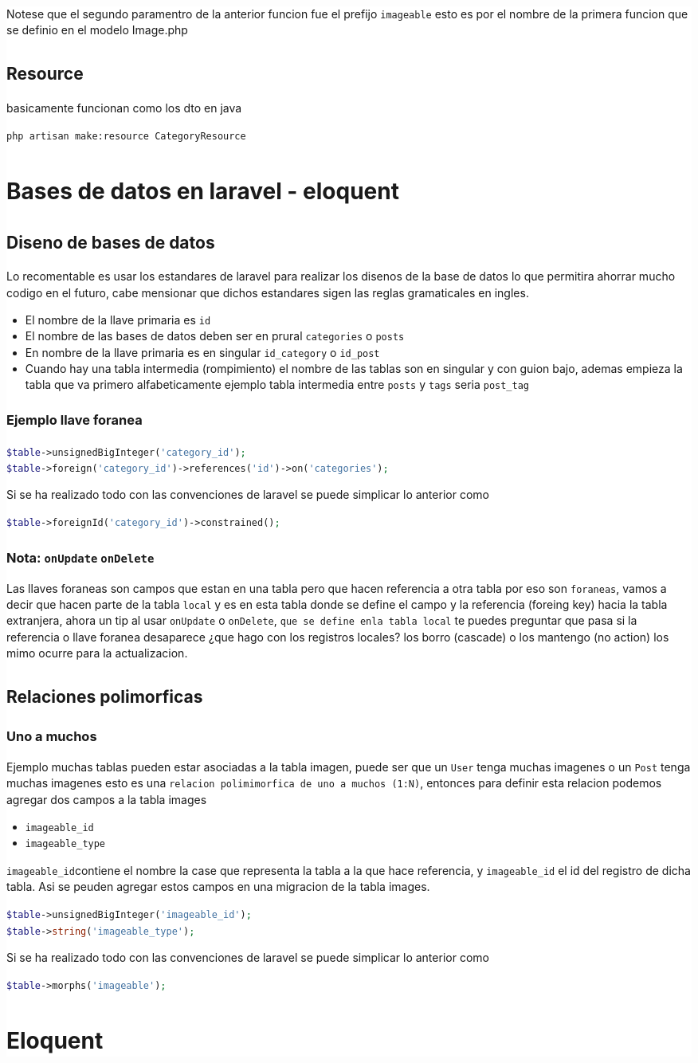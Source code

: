 Notese que el segundo paramentro de la anterior funcion fue el prefijo `imageable` esto es por el nombre de la primera funcion que se definio en el modelo Image.php
## Resource
basicamente funcionan como los dto en java
```bash
php artisan make:resource CategoryResource
``` 
# Bases de datos en laravel - eloquent
## Diseno de bases de datos
Lo recomentable es usar los estandares de laravel para realizar los disenos de la base de datos lo que permitira ahorrar mucho codigo en el futuro, cabe mensionar que dichos estandares sigen las reglas gramaticales en ingles.
  - El nombre de la llave primaria es `id`
  - El nombre de las bases de datos deben ser en prural `categories` o `posts`
  - En nombre de la llave primaria es en singular `id_category` o `id_post`
  - Cuando hay una tabla intermedia (rompimiento) el nombre de las tablas son en singular 
  y con guion bajo, ademas empieza la tabla que va primero alfabeticamente ejemplo tabla intermedia entre `posts` y `tags`
  seria `post_tag`

### Ejemplo llave foranea
```php
$table->unsignedBigInteger('category_id');
$table->foreign('category_id')->references('id')->on('categories');
```
Si se ha realizado todo con las convenciones de laravel se puede simplicar lo anterior como
```php
$table->foreignId('category_id')->constrained();
```
### Nota: `onUpdate` `onDelete`
Las llaves foraneas son campos que estan en una tabla pero que hacen referencia a otra tabla por eso son `foraneas`, vamos a decir que hacen parte de la tabla `local` y es en esta tabla donde se define el campo y la referencia (foreing key) hacia la tabla extranjera, ahora un tip al usar `onUpdate` o `onDelete`, `que se define enla tabla local` te puedes preguntar que pasa si la referencia o llave foranea desaparece ¿que hago con los registros locales? los borro (cascade) o los mantengo (no action) los mimo ocurre para la actualizacion.

## Relaciones polimorficas

### Uno a muchos
Ejemplo muchas tablas pueden estar asociadas a la tabla imagen, puede ser que un `User` tenga muchas imagenes o un `Post` tenga muchas imagenes esto es una `relacion polimimorfica de uno a muchos (1:N)`, entonces para definir esta relacion podemos agregar dos campos a la tabla images
- `imageable_id`
- `imageable_type`

`imageable_id`contiene el nombre la case que representa la tabla a la que hace referencia, y `imageable_id` el id del registro de dicha tabla. Asi se peuden agregar estos campos en una migracion de la tabla images.
```php
$table->unsignedBigInteger('imageable_id');
$table->string('imageable_type');
```
Si se ha realizado todo con las convenciones de laravel se puede simplicar lo anterior como
```php
$table->morphs('imageable');
```
# Eloquent
